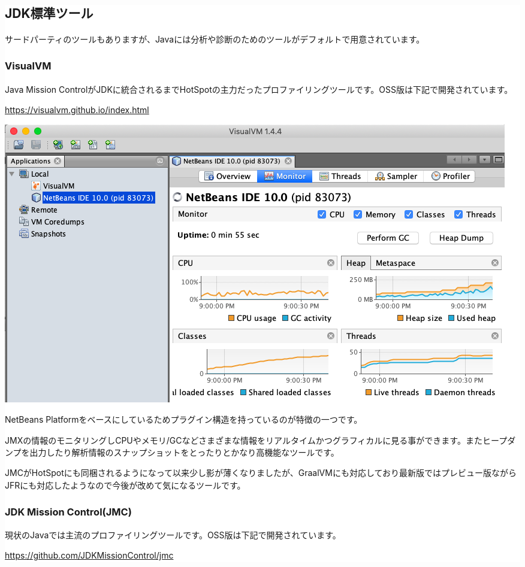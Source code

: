 ## JDK標準ツール

サードパーティのツールもありますが、Javaには分析や診断のためのツールがデフォルトで用意されています。

### VisualVM

Java Mission ControlがJDKに統合されるまでHotSpotの主力だったプロファイリングツールです。OSS版は下記で開発されています。

https://visualvm.github.io/index.html

![Java VisualVM](../images/01-02-visualvm.png)

NetBeans Platformをベースにしているためプラグイン構造を持っているのが特徴の一つです。

JMXの情報のモニタリングしCPUやメモリ/GCなどさまざまな情報をリアルタイムかつグラフィカルに見る事ができます。またヒープダンプを出力したり解析情報のスナップショットをとったりとかなり高機能なツールです。

JMCがHotSpotにも同梱されるようになって以来少し影が薄くなりましたが、GraalVMにも対応しており最新版ではプレビュー版ながらJFRにも対応したようなので今後が改めて気になるツールです。

### JDK Mission Control(JMC)

現状のJavaでは主流のプロファイリングツールです。OSS版は下記で開発されています。

https://github.com/JDKMissionControl/jmc
